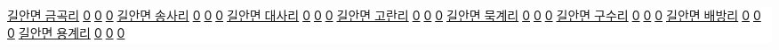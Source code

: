 
  <tr class="item">
    <td><a href="경상북도안동시길안면금곡리">길안면 금곡리</a></td>
    <td><a href="경상북도안동시길안면금곡리">0</a></td>
    <td><a href="경상북도안동시길안면금곡리">0</a></td>
    <td><a href="경상북도안동시길안면금곡리">0</a></td>
  </tr>
    

  <tr class="item">
    <td><a href="경상북도안동시길안면송사리">길안면 송사리</a></td>
    <td><a href="경상북도안동시길안면송사리">0</a></td>
    <td><a href="경상북도안동시길안면송사리">0</a></td>
    <td><a href="경상북도안동시길안면송사리">0</a></td>
  </tr>
    

  <tr class="item">
    <td><a href="경상북도안동시길안면대사리">길안면 대사리</a></td>
    <td><a href="경상북도안동시길안면대사리">0</a></td>
    <td><a href="경상북도안동시길안면대사리">0</a></td>
    <td><a href="경상북도안동시길안면대사리">0</a></td>
  </tr>
    

  <tr class="item">
    <td><a href="경상북도안동시길안면고란리">길안면 고란리</a></td>
    <td><a href="경상북도안동시길안면고란리">0</a></td>
    <td><a href="경상북도안동시길안면고란리">0</a></td>
    <td><a href="경상북도안동시길안면고란리">0</a></td>
  </tr>
    

  <tr class="item">
    <td><a href="경상북도안동시길안면묵계리">길안면 묵계리</a></td>
    <td><a href="경상북도안동시길안면묵계리">0</a></td>
    <td><a href="경상북도안동시길안면묵계리">0</a></td>
    <td><a href="경상북도안동시길안면묵계리">0</a></td>
  </tr>
    

  <tr class="item">
    <td><a href="경상북도안동시길안면구수리">길안면 구수리</a></td>
    <td><a href="경상북도안동시길안면구수리">0</a></td>
    <td><a href="경상북도안동시길안면구수리">0</a></td>
    <td><a href="경상북도안동시길안면구수리">0</a></td>
  </tr>
    

  <tr class="item">
    <td><a href="경상북도안동시길안면배방리">길안면 배방리</a></td>
    <td><a href="경상북도안동시길안면배방리">0</a></td>
    <td><a href="경상북도안동시길안면배방리">0</a></td>
    <td><a href="경상북도안동시길안면배방리">0</a></td>
  </tr>
    

  <tr class="item">
    <td><a href="경상북도안동시길안면용계리">길안면 용계리</a></td>
    <td><a href="경상북도안동시길안면용계리">0</a></td>
    <td><a href="경상북도안동시길안면용계리">0</a></td>
    <td><a href="경상북도안동시길안면용계리">0</a></td>
  </tr>
    